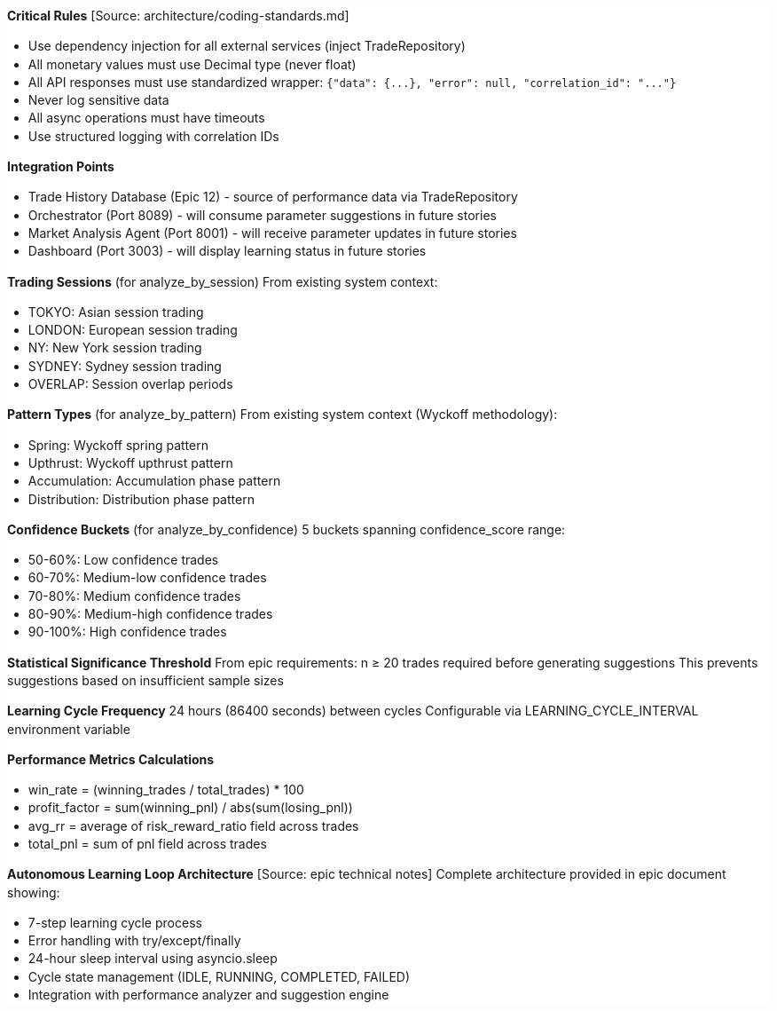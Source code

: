 **Critical Rules** [Source: architecture/coding-standards.md]
- Use dependency injection for all external services (inject TradeRepository)
- All monetary values must use Decimal type (never float)
- All API responses must use standardized wrapper: `{"data": {...}, "error": null, "correlation_id": "..."}`
- Never log sensitive data
- All async operations must have timeouts
- Use structured logging with correlation IDs

**Integration Points**
- Trade History Database (Epic 12) - source of performance data via TradeRepository
- Orchestrator (Port 8089) - will consume parameter suggestions in future stories
- Market Analysis Agent (Port 8001) - will receive parameter updates in future stories
- Dashboard (Port 3003) - will display learning status in future stories

**Trading Sessions** (for analyze_by_session)
From existing system context:
- TOKYO: Asian session trading
- LONDON: European session trading
- NY: New York session trading
- SYDNEY: Sydney session trading
- OVERLAP: Session overlap periods

**Pattern Types** (for analyze_by_pattern)
From existing system context (Wyckoff methodology):
- Spring: Wyckoff spring pattern
- Upthrust: Wyckoff upthrust pattern
- Accumulation: Accumulation phase pattern
- Distribution: Distribution phase pattern

**Confidence Buckets** (for analyze_by_confidence)
5 buckets spanning confidence_score range:
- 50-60%: Low confidence trades
- 60-70%: Medium-low confidence trades
- 70-80%: Medium confidence trades
- 80-90%: Medium-high confidence trades
- 90-100%: High confidence trades

**Statistical Significance Threshold**
From epic requirements: n ≥ 20 trades required before generating suggestions
This prevents suggestions based on insufficient sample sizes

**Learning Cycle Frequency**
24 hours (86400 seconds) between cycles
Configurable via LEARNING_CYCLE_INTERVAL environment variable

**Performance Metrics Calculations**
- win_rate = (winning_trades / total_trades) * 100
- profit_factor = sum(winning_pnl) / abs(sum(losing_pnl))
- avg_rr = average of risk_reward_ratio field across trades
- total_pnl = sum of pnl field across trades

**Autonomous Learning Loop Architecture** [Source: epic technical notes]
Complete architecture provided in epic document showing:
- 7-step learning cycle process
- Error handling with try/except/finally
- 24-hour sleep interval using asyncio.sleep
- Cycle state management (IDLE, RUNNING, COMPLETED, FAILED)
- Integration with performance analyzer and suggestion engine
